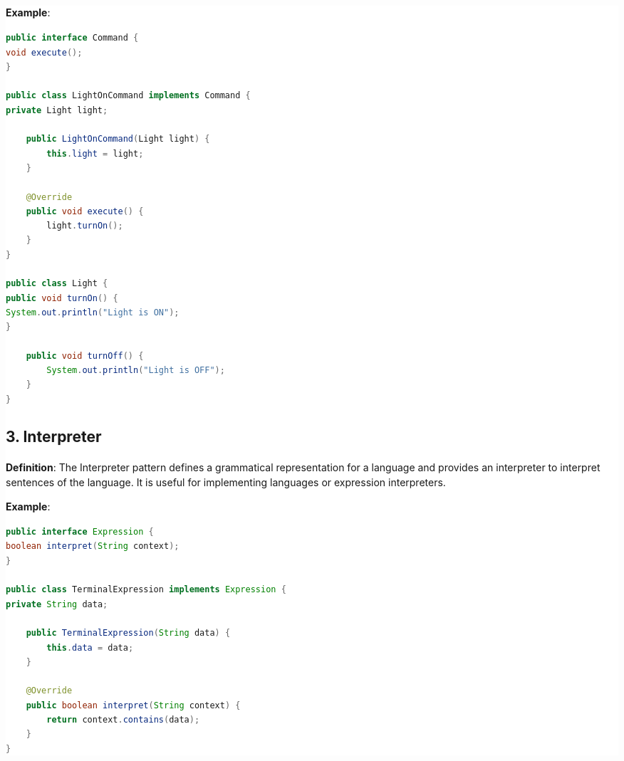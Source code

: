 **Example**:
```java
public interface Command {
void execute();
}

public class LightOnCommand implements Command {
private Light light;

    public LightOnCommand(Light light) {
        this.light = light;
    }

    @Override
    public void execute() {
        light.turnOn();
    }
}

public class Light {
public void turnOn() {
System.out.println("Light is ON");
}

    public void turnOff() {
        System.out.println("Light is OFF");
    }
}
```

## 3. Interpreter

**Definition**: The Interpreter pattern defines a grammatical representation for a language and provides an interpreter to interpret sentences of the language. It is useful for implementing languages or expression interpreters.

**Example**:
```java
public interface Expression {
boolean interpret(String context);
}

public class TerminalExpression implements Expression {
private String data;

    public TerminalExpression(String data) {
        this.data = data;
    }

    @Override
    public boolean interpret(String context) {
        return context.contains(data);
    }
}
```
